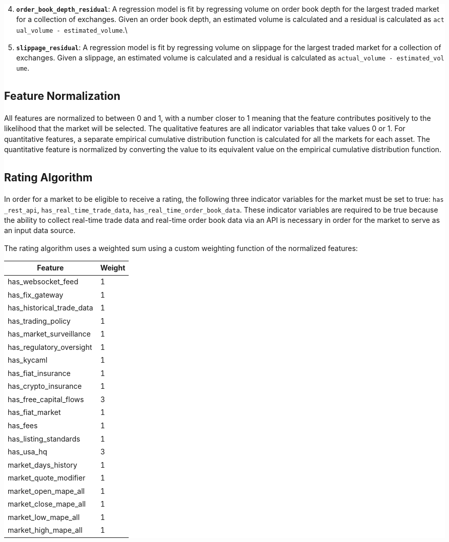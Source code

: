 4. **`order_book_depth_residual`**: A regression model is fit by regressing volume on order book depth for the largest traded market for a collection of exchanges. Given an order book depth, an estimated volume is calculated and a residual is calculated as `actual_volume - estimated_volume`.\

5. **`slippage_residual`**: A regression model is fit by regressing volume on slippage for the largest traded market for a collection of exchanges. Given a slippage, an estimated volume is calculated and a residual is calculated as `actual_volume - estimated_volume`.

## Feature Normalization

All features are normalized to between 0 and 1, with a number closer to 1 meaning that the feature contributes positively to the likelihood that the market will be selected. The qualitative features are all indicator variables that take values 0 or 1. For quantitative features, a separate empirical cumulative distribution function is calculated for all the markets for each asset. The quantitative feature is normalized by converting the value to its equivalent value on the empirical cumulative distribution function.

## Rating Algorithm

In order for a market to be eligible to receive a rating, the following three indicator variables for the market must be set to true: `has_rest_api`, `has_real_time_trade_data`, `has_real_time_order_book_data`. These indicator variables are required to be true because the ability to collect real-time trade data and real-time order book data via an API is necessary in order for the market to serve as an input data source.

The rating algorithm uses a weighted sum using a custom weighting function of the normalized features:

| Feature                          | Weight |
| -------------------------------- | ------ |
| has\_websocket\_feed             | 1      |
| has\_fix\_gateway                | 1      |
| has\_historical\_trade\_data     | 1      |
| has\_trading\_policy             | 1      |
| has\_market\_surveillance        | 1      |
| has\_regulatory\_oversight       | 1      |
| has\_kycaml                      | 1      |
| has\_fiat\_insurance             | 1      |
| has\_crypto\_insurance           | 1      |
| has\_free\_capital\_flows        | 3      |
| has\_fiat\_market                | 1      |
| has\_fees                        | 1      |
| has\_listing\_standards          | 1      |
| has\_usa\_hq                     | 3      |
| market\_days\_history            | 1      |
| market\_quote\_modifier          | 1      |
| market\_open\_mape\_all          | 1      |
| market\_close\_mape\_all         | 1      |
| market\_low\_mape\_all           | 1      |
| market\_high\_mape\_all          | 1      |